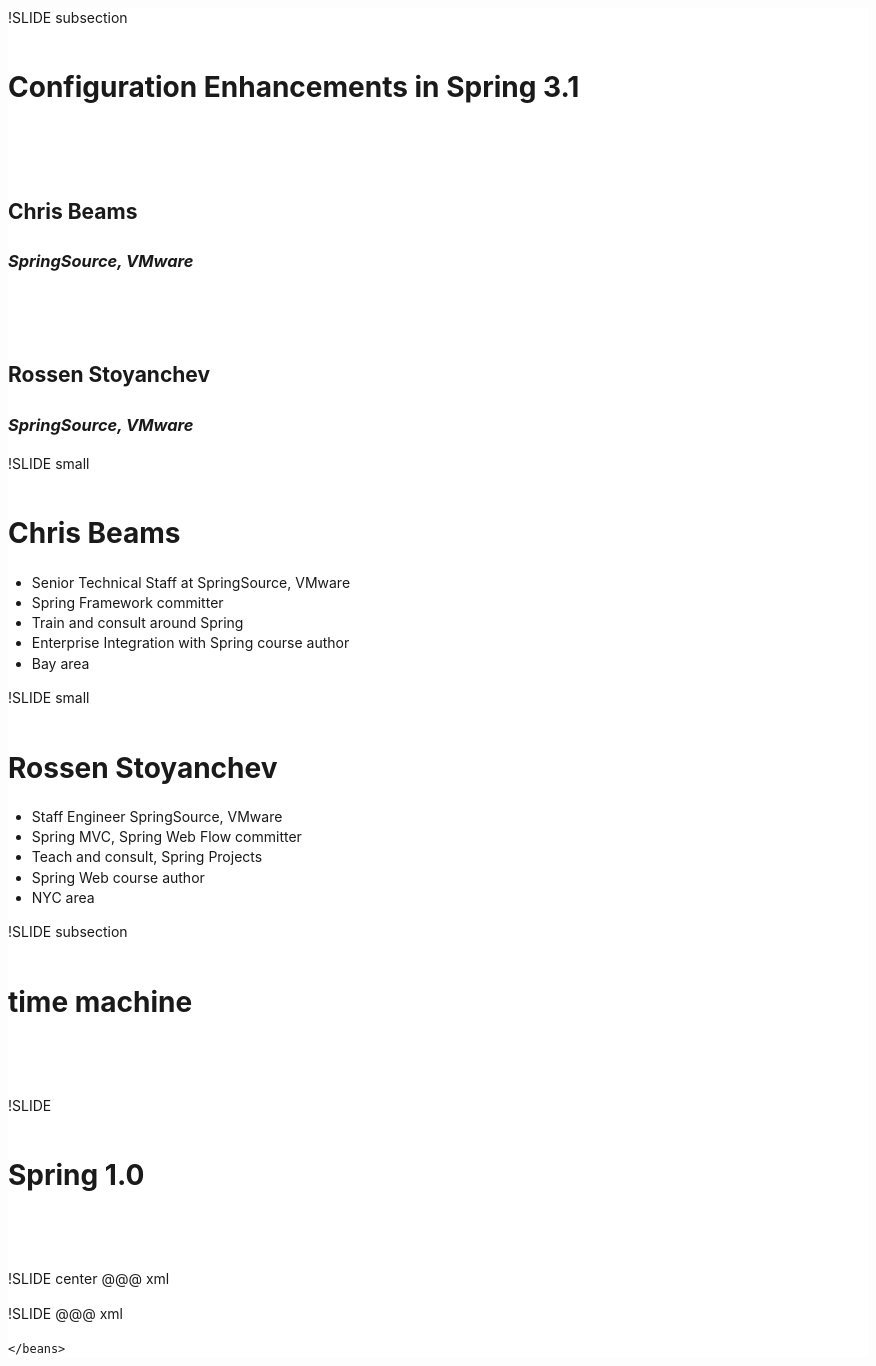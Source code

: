!SLIDE subsection
# __Configuration Enhancements in Spring 3.1__
<br><br>
## Chris Beams
### _SpringSource, VMware_
<br><br>
## Rossen Stoyanchev
### _SpringSource, VMware_

!SLIDE small
# __Chris Beams__

* Senior Technical Staff at SpringSource, VMware
* Spring Framework committer
* Train and consult around Spring
* Enterprise Integration with Spring course author
* Bay area

!SLIDE small
# __Rossen Stoyanchev__

* Staff Engineer SpringSource, VMware
* Spring MVC, Spring Web Flow committer
* Teach and consult, Spring Projects
* Spring Web course author
* NYC area

!SLIDE subsection
# time machine
<br/><br/>

!SLIDE
# Spring 1.0
<br/><br/>

!SLIDE center
    @@@ xml
    <beans/>

!SLIDE
    @@@ xml
    <beans>

    </beans>
